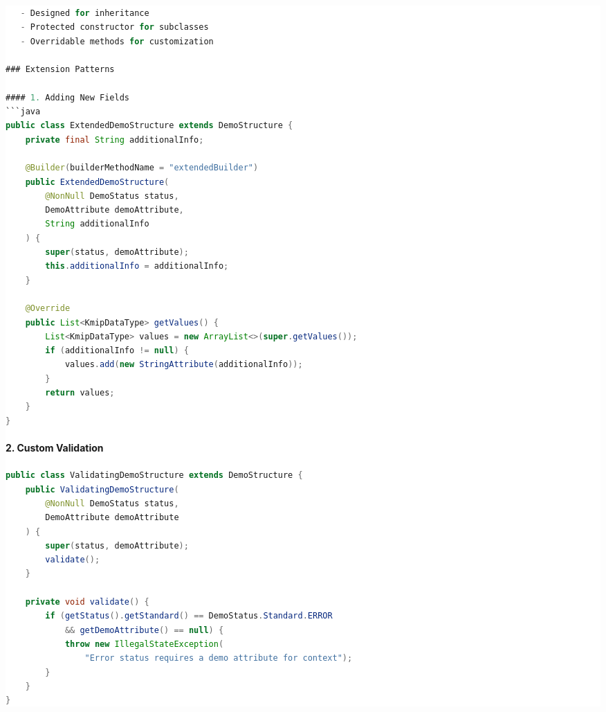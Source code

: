 ```java
   - Designed for inheritance
   - Protected constructor for subclasses
   - Overridable methods for customization

### Extension Patterns

#### 1. Adding New Fields
```java
public class ExtendedDemoStructure extends DemoStructure {
    private final String additionalInfo;
    
    @Builder(builderMethodName = "extendedBuilder")
    public ExtendedDemoStructure(
        @NonNull DemoStatus status, 
        DemoAttribute demoAttribute,
        String additionalInfo
    ) {
        super(status, demoAttribute);
        this.additionalInfo = additionalInfo;
    }
    
    @Override
    public List<KmipDataType> getValues() {
        List<KmipDataType> values = new ArrayList<>(super.getValues());
        if (additionalInfo != null) {
            values.add(new StringAttribute(additionalInfo));
        }
        return values;
    }
}
```

#### 2. Custom Validation
```java
public class ValidatingDemoStructure extends DemoStructure {
    public ValidatingDemoStructure(
        @NonNull DemoStatus status, 
        DemoAttribute demoAttribute
    ) {
        super(status, demoAttribute);
        validate();
    }
    
    private void validate() {
        if (getStatus().getStandard() == DemoStatus.Standard.ERROR 
            && getDemoAttribute() == null) {
            throw new IllegalStateException(
                "Error status requires a demo attribute for context");
        }
    }
}
```
